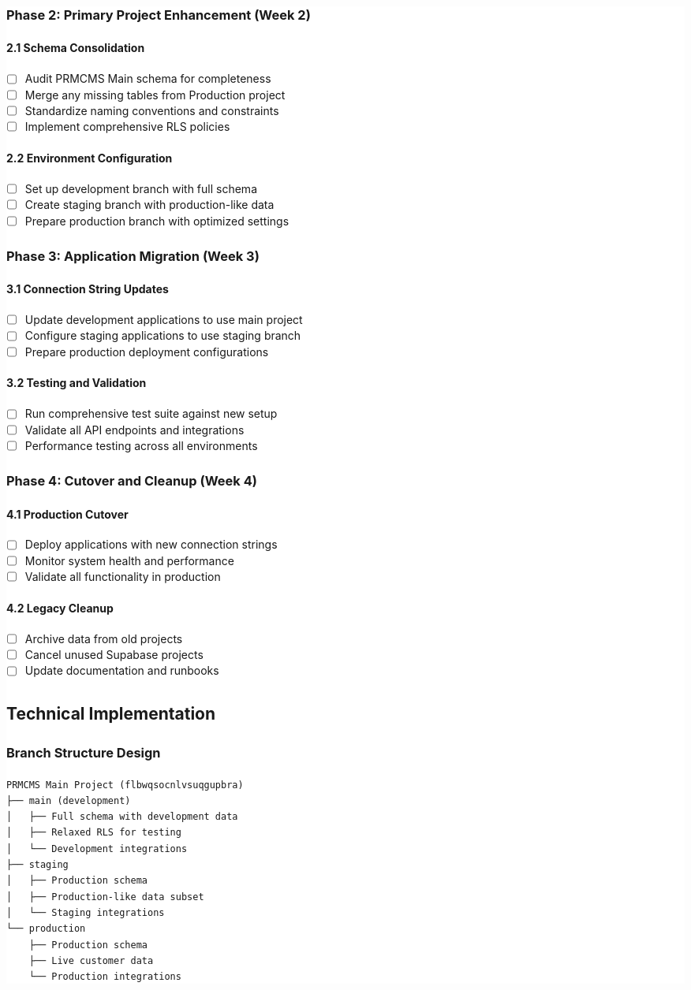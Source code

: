 ### Phase 2: Primary Project Enhancement (Week 2)

#### 2.1 Schema Consolidation
- [ ] Audit PRMCMS Main schema for completeness
- [ ] Merge any missing tables from Production project
- [ ] Standardize naming conventions and constraints
- [ ] Implement comprehensive RLS policies

#### 2.2 Environment Configuration
- [ ] Set up development branch with full schema
- [ ] Create staging branch with production-like data
- [ ] Prepare production branch with optimized settings

### Phase 3: Application Migration (Week 3)

#### 3.1 Connection String Updates
- [ ] Update development applications to use main project
- [ ] Configure staging applications to use staging branch
- [ ] Prepare production deployment configurations

#### 3.2 Testing and Validation
- [ ] Run comprehensive test suite against new setup
- [ ] Validate all API endpoints and integrations
- [ ] Performance testing across all environments

### Phase 4: Cutover and Cleanup (Week 4)

#### 4.1 Production Cutover
- [ ] Deploy applications with new connection strings
- [ ] Monitor system health and performance
- [ ] Validate all functionality in production

#### 4.2 Legacy Cleanup
- [ ] Archive data from old projects
- [ ] Cancel unused Supabase projects
- [ ] Update documentation and runbooks

## Technical Implementation

### Branch Structure Design

```
PRMCMS Main Project (flbwqsocnlvsuqgupbra)
├── main (development)
│   ├── Full schema with development data
│   ├── Relaxed RLS for testing
│   └── Development integrations
├── staging
│   ├── Production schema
│   ├── Production-like data subset
│   └── Staging integrations
└── production
    ├── Production schema
    ├── Live customer data
    └── Production integrations
```
